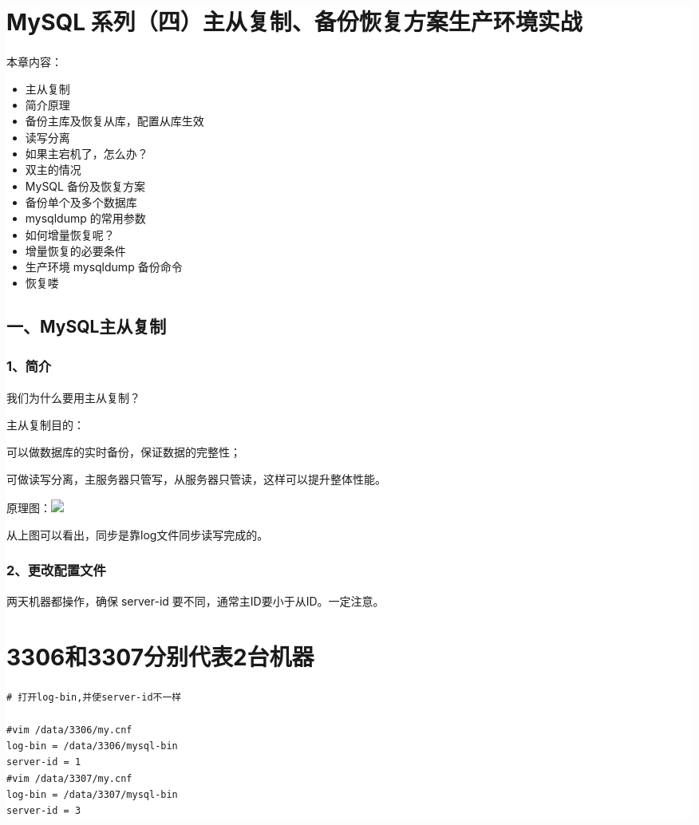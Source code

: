 # MySQL 系列（四）主从复制、备份恢复方案生产环境实战



本章内容：

* 主从复制
* 简介原理
* 备份主库及恢复从库，配置从库生效
* 读写分离
* 如果主宕机了，怎么办？
* 双主的情况
* MySQL 备份及恢复方案
* 备份单个及多个数据库
* mysqldump 的常用参数
* 如何增量恢复呢？
* 增量恢复的必要条件
* 生产环境 mysqldump 备份命令
* 恢复喽

## 一、MySQL主从复制

### 1、简介

我们为什么要用主从复制？

主从复制目的：

可以做数据库的实时备份，保证数据的完整性；

可做读写分离，主服务器只管写，从服务器只管读，这样可以提升整体性能。

原理图：![](http://img1.51cto.com/attachment/201305/082139520.png?_=6222975)

从上图可以看出，同步是靠log文件同步读写完成的。

### 2、更改配置文件

两天机器都操作，确保 server-id 要不同，通常主ID要小于从ID。一定注意。

# 3306和3307分别代表2台机器

 


    # 打开log-bin,并使server-id不一样
    
    #vim /data/3306/my.cnf
    log-bin = /data/3306/mysql-bin
    server-id = 1
    #vim /data/3307/my.cnf
    log-bin = /data/3307/mysql-bin
    server-id = 3
    